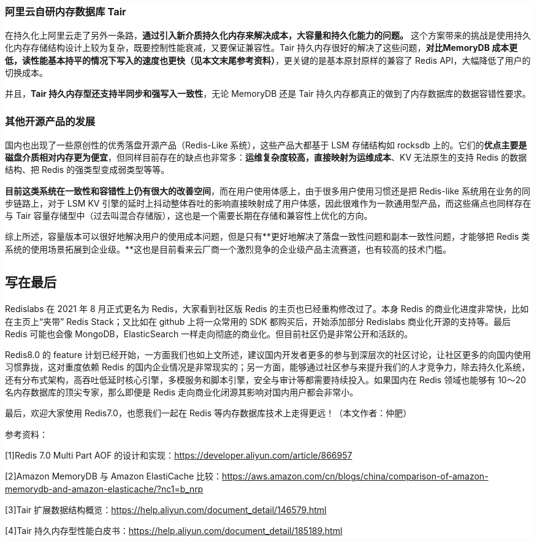 ### 阿里云自研内存数据库 Tair

在持久化上阿里云走了另外一条路，**通过引入新介质持久化内存来解决成本，大容量和持久化能力的问题。** 这个方案带来的挑战是使用持久化内存存储结构设计上较为复杂，既要控制性能衰减，又要保证兼容性。Tair 持久内存很好的解决了这些问题，**对比MemoryDB 成本更低，读性能基本持平的情况下写入的速度也更快（见本文末尾参考资料）**，更关键的是基本原封原样的兼容了 Redis API，大幅降低了用户的切换成本。

并且，**Tair 持久内存型还支持半同步和强写入一致性**，无论 MemoryDB 还是 Tair 持久内存都真正的做到了内存数据库的数据容错性要求。

### 其他开源产品的发展

国内也出现了一些原创性的优秀落盘开源产品（Redis-Like 系统），这些产品大都基于 LSM 存储结构如 rocksdb 上的。它们的**优点主要是磁盘介质相对内存更为便宜**，但同样目前存在的缺点也非常多：**运维复杂度较高，直接映射为运维成本**、KV 无法原生的支持 Redis 的数据结构、把 Redis 的强类型变成弱类型等等。

**目前这类系统在一致性和容错性上仍有很大的改善空间**，而在用户使用体感上，由于很多用户使用习惯还是把 Redis-like 系统用在业务的同步链路上，对于 LSM KV 引擎的延时上抖动整体吞吐的影响直接映射成了用户体感，因此很难作为一款通用型产品，而这些痛点也同样存在与 Tair 容量存储型中（过去叫混合存储版），这也是一个需要长期在存储和兼容性上优化的方向。

综上所述，容量版本可以很好地解决用户的使用成本问题，但是只有**更好地解决了落盘一致性问题和副本一致性问题，才能够把 Redis 类系统的使用场景拓展到企业级。**这也是目前看来云厂商一个激烈竞争的企业级产品主流赛道，也有较高的技术门槛。

## 写在最后 

Redislabs 在 2021 年 8 月正式更名为 Redis，大家看到社区版 Redis 的主页也已经重构修改过了。本身 Redis 的商业化进度非常快，比如在主页上“夹带” Redis Stack；又比如在 github 上将一众常用的 SDK 都购买后，开始添加部分 Redislabs 商业化开源的支持等。最后 Redis 可能也会像 MongoDB，ElasticSearch 一样走向彻底的商业化。但目前社区仍是非常公开和活跃的。

Redis8.0 的 feature 计划已经开始，一方面我们也如上文所述，建议国内开发者更多的参与到深层次的社区讨论，让社区更多的向国内使用习惯靠拢，这对重度依赖 Redis 的国内企业情况是非常现实的；另一方面，能够通过社区参与来提升我们的人才竞争力，除去持久化系统，还有分布式架构，高吞吐低延时核心引擎，多模服务和脚本引擎，安全与审计等都需要持续投入。如果国内在 Redis 领域也能够有 10～20 名内存数据库的顶尖专家，那么即便是 Redis 走向商业化闭源其影响对国内用户都会非常小。

最后，欢迎大家使用 Redis7.0，也愿我们一起在 Redis 等内存数据库技术上走得更远！（本文作者：仲肥）

参考资料：

[1]Redis 7.0 Multi Part AOF 的设计和实现：https://developer.aliyun.com/article/866957

[2]Amazon MemoryDB 与 Amazon ElastiCache 比较：https://aws.amazon.com/cn/blogs/china/comparison-of-amazon-memorydb-and-amazon-elasticache/?nc1=b_nrp

[3]Tair 扩展数据结构概览：https://help.aliyun.com/document_detail/146579.html

[4]Tair 持久内存型性能白皮书：https://help.aliyun.com/document_detail/185189.html